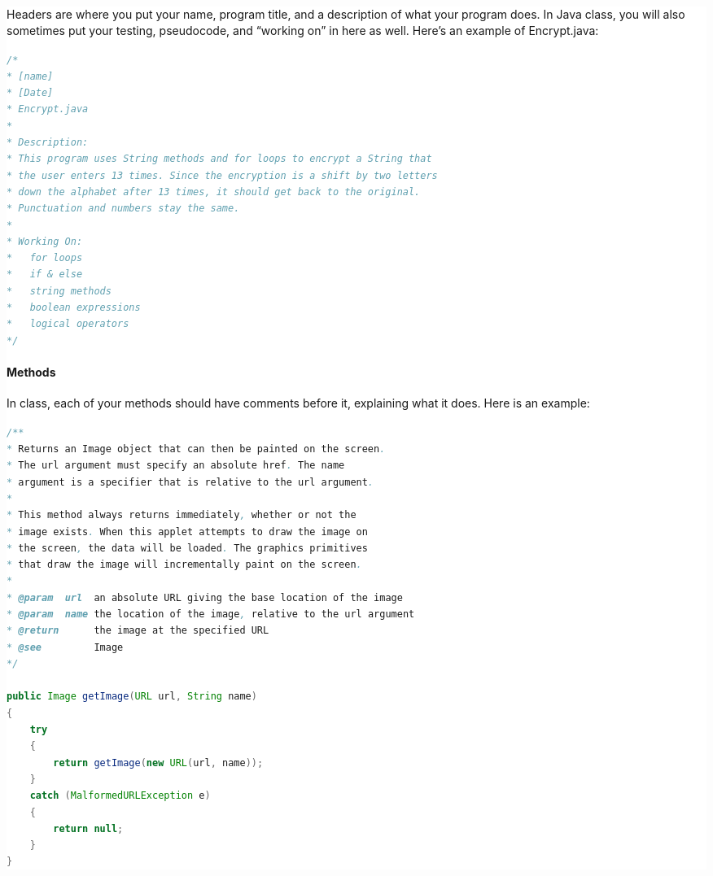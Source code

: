 Headers are where you put your name, program title, and a description of what your program does. In Java class, you will also sometimes put your testing, pseudocode, and “working on” in here as well. Here’s an example of Encrypt.java:


```Java
/*
* [name]
* [Date]
* Encrypt.java
*
* Description:
* This program uses String methods and for loops to encrypt a String that 
* the user enters 13 times. Since the encryption is a shift by two letters 
* down the alphabet after 13 times, it should get back to the original. 
* Punctuation and numbers stay the same.
*
* Working On:
*   for loops
*   if & else
*   string methods
*   boolean expressions
*   logical operators
*/
```



#### Methods

In class, each of your methods should have comments before it, explaining what it does. Here is an example:


```Java
/**
* Returns an Image object that can then be painted on the screen. 
* The url argument must specify an absolute href. The name
* argument is a specifier that is relative to the url argument. 
* 
* This method always returns immediately, whether or not the 
* image exists. When this applet attempts to draw the image on
* the screen, the data will be loaded. The graphics primitives 
* that draw the image will incrementally paint on the screen. 
*
* @param  url  an absolute URL giving the base location of the image
* @param  name the location of the image, relative to the url argument
* @return      the image at the specified URL
* @see         Image
*/

public Image getImage(URL url, String name) 
{
    try 
    {
        return getImage(new URL(url, name));
    } 
    catch (MalformedURLException e) 
    {
        return null;
    }
}
```
